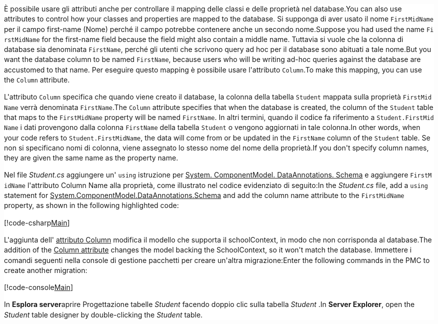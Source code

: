 <span data-ttu-id="5b929-181">È possibile usare gli attributi anche per controllare il mapping delle classi e delle proprietà nel database.</span><span class="sxs-lookup"><span data-stu-id="5b929-181">You can also use attributes to control how your classes and properties are mapped to the database.</span></span> <span data-ttu-id="5b929-182">Si supponga di aver usato il nome `FirstMidName` per il campo first-name (Nome) perché il campo potrebbe contenere anche un secondo nome.</span><span class="sxs-lookup"><span data-stu-id="5b929-182">Suppose you had used the name `FirstMidName` for the first-name field because the field might also contain a middle name.</span></span> <span data-ttu-id="5b929-183">Tuttavia si vuole che la colonna di database sia denominata `FirstName`, perché gli utenti che scrivono query ad hoc per il database sono abituati a tale nome.</span><span class="sxs-lookup"><span data-stu-id="5b929-183">But you want the database column to be named `FirstName`, because users who will be writing ad-hoc queries against the database are accustomed to that name.</span></span> <span data-ttu-id="5b929-184">Per eseguire questo mapping è possibile usare l'attributo `Column`.</span><span class="sxs-lookup"><span data-stu-id="5b929-184">To make this mapping, you can use the `Column` attribute.</span></span>

<span data-ttu-id="5b929-185">L'attributo `Column` specifica che quando viene creato il database, la colonna della tabella `Student` mappata sulla proprietà `FirstMidName` verrà denominata `FirstName`.</span><span class="sxs-lookup"><span data-stu-id="5b929-185">The `Column` attribute specifies that when the database is created, the column of the `Student` table that maps to the `FirstMidName` property will be named `FirstName`.</span></span> <span data-ttu-id="5b929-186">In altri termini, quando il codice fa riferimento a `Student.FirstMidName` i dati provengono dalla colonna `FirstName` della tabella `Student` o vengono aggiornati in tale colonna.</span><span class="sxs-lookup"><span data-stu-id="5b929-186">In other words, when your code refers to `Student.FirstMidName`, the data will come from or be updated in the `FirstName` column of the `Student` table.</span></span> <span data-ttu-id="5b929-187">Se non si specificano nomi di colonna, viene assegnato lo stesso nome del nome della proprietà.</span><span class="sxs-lookup"><span data-stu-id="5b929-187">If you don't specify column names, they are given the same name as the property name.</span></span>

<span data-ttu-id="5b929-188">Nel file *Student.cs* aggiungere un' `using` istruzione per [System. ComponentModel. DataAnnotations. Schema](https://msdn.microsoft.com/library/system.componentmodel.dataannotations.schema.aspx) e aggiungere `FirstMidName` l'attributo Column Name alla proprietà, come illustrato nel codice evidenziato di seguito:</span><span class="sxs-lookup"><span data-stu-id="5b929-188">In the *Student.cs* file, add a `using` statement for [System.ComponentModel.DataAnnotations.Schema](https://msdn.microsoft.com/library/system.componentmodel.dataannotations.schema.aspx) and add the column name attribute to the `FirstMidName` property, as shown in the following highlighted code:</span></span>

[!code-csharp[Main](creating-a-more-complex-data-model-for-an-asp-net-mvc-application/samples/sample5.cs?highlight=4,14)]

<span data-ttu-id="5b929-189">L'aggiunta dell' [attributo Column](https://msdn.microsoft.com/library/system.componentmodel.dataannotations.schema.columnattribute.aspx) modifica il modello che supporta il schoolContext, in modo che non corrisponda al database.</span><span class="sxs-lookup"><span data-stu-id="5b929-189">The addition of the [Column attribute](https://msdn.microsoft.com/library/system.componentmodel.dataannotations.schema.columnattribute.aspx) changes the model backing the SchoolContext, so it won't match the database.</span></span> <span data-ttu-id="5b929-190">Immettere i comandi seguenti nella console di gestione pacchetti per creare un'altra migrazione:</span><span class="sxs-lookup"><span data-stu-id="5b929-190">Enter the following commands in the PMC to create another migration:</span></span>

[!code-console[Main](creating-a-more-complex-data-model-for-an-asp-net-mvc-application/samples/sample6.cmd)]

<span data-ttu-id="5b929-191">In **Esplora server**aprire Progettazione tabelle *Student* facendo doppio clic sulla tabella *Student* .</span><span class="sxs-lookup"><span data-stu-id="5b929-191">In **Server Explorer**, open the *Student* table designer by double-clicking the *Student* table.</span></span>
